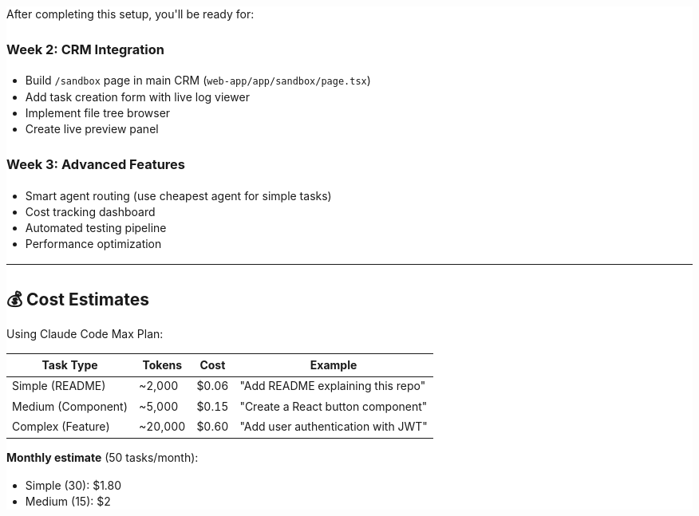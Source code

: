 After completing this setup, you'll be ready for:

### Week 2: CRM Integration
- Build `/sandbox` page in main CRM (`web-app/app/sandbox/page.tsx`)
- Add task creation form with live log viewer
- Implement file tree browser
- Create live preview panel

### Week 3: Advanced Features
- Smart agent routing (use cheapest agent for simple tasks)
- Cost tracking dashboard
- Automated testing pipeline
- Performance optimization

---

## 💰 Cost Estimates

Using Claude Code Max Plan:

| Task Type | Tokens | Cost | Example |
|-----------|--------|------|---------|
| Simple (README) | ~2,000 | $0.06 | "Add README explaining this repo" |
| Medium (Component) | ~5,000 | $0.15 | "Create a React button component" |
| Complex (Feature) | ~20,000 | $0.60 | "Add user authentication with JWT" |

**Monthly estimate** (50 tasks/month):
- Simple (30): $1.80
- Medium (15): $2
